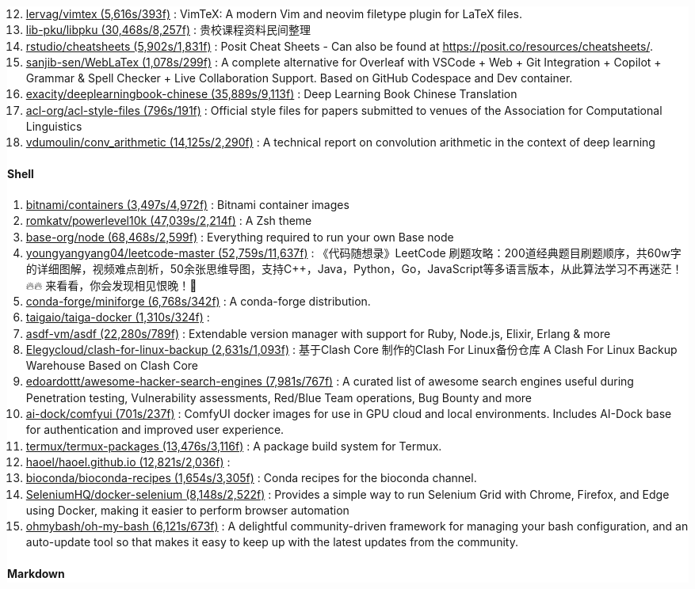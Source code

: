 12. [lervag/vimtex (5,616s/393f)](https://github.com/lervag/vimtex) : VimTeX: A modern Vim and neovim filetype plugin for LaTeX files.
13. [lib-pku/libpku (30,468s/8,257f)](https://github.com/lib-pku/libpku) : 贵校课程资料民间整理
14. [rstudio/cheatsheets (5,902s/1,831f)](https://github.com/rstudio/cheatsheets) : Posit Cheat Sheets - Can also be found at https://posit.co/resources/cheatsheets/.
15. [sanjib-sen/WebLaTex (1,078s/299f)](https://github.com/sanjib-sen/WebLaTex) : A complete alternative for Overleaf with VSCode + Web + Git Integration + Copilot + Grammar & Spell Checker + Live Collaboration Support. Based on GitHub Codespace and Dev container.
16. [exacity/deeplearningbook-chinese (35,889s/9,113f)](https://github.com/exacity/deeplearningbook-chinese) : Deep Learning Book Chinese Translation
17. [acl-org/acl-style-files (796s/191f)](https://github.com/acl-org/acl-style-files) : Official style files for papers submitted to venues of the Association for Computational Linguistics
18. [vdumoulin/conv_arithmetic (14,125s/2,290f)](https://github.com/vdumoulin/conv_arithmetic) : A technical report on convolution arithmetic in the context of deep learning

#### Shell
1. [bitnami/containers (3,497s/4,972f)](https://github.com/bitnami/containers) : Bitnami container images
2. [romkatv/powerlevel10k (47,039s/2,214f)](https://github.com/romkatv/powerlevel10k) : A Zsh theme
3. [base-org/node (68,468s/2,599f)](https://github.com/base-org/node) : Everything required to run your own Base node
4. [youngyangyang04/leetcode-master (52,759s/11,637f)](https://github.com/youngyangyang04/leetcode-master) : 《代码随想录》LeetCode 刷题攻略：200道经典题目刷题顺序，共60w字的详细图解，视频难点剖析，50余张思维导图，支持C++，Java，Python，Go，JavaScript等多语言版本，从此算法学习不再迷茫！🔥🔥 来看看，你会发现相见恨晚！🚀
5. [conda-forge/miniforge (6,768s/342f)](https://github.com/conda-forge/miniforge) : A conda-forge distribution.
6. [taigaio/taiga-docker (1,310s/324f)](https://github.com/taigaio/taiga-docker) : 
7. [asdf-vm/asdf (22,280s/789f)](https://github.com/asdf-vm/asdf) : Extendable version manager with support for Ruby, Node.js, Elixir, Erlang & more
8. [Elegycloud/clash-for-linux-backup (2,631s/1,093f)](https://github.com/Elegycloud/clash-for-linux-backup) : 基于Clash Core 制作的Clash For Linux备份仓库 A Clash For Linux Backup Warehouse Based on Clash Core
9. [edoardottt/awesome-hacker-search-engines (7,981s/767f)](https://github.com/edoardottt/awesome-hacker-search-engines) : A curated list of awesome search engines useful during Penetration testing, Vulnerability assessments, Red/Blue Team operations, Bug Bounty and more
10. [ai-dock/comfyui (701s/237f)](https://github.com/ai-dock/comfyui) : ComfyUI docker images for use in GPU cloud and local environments. Includes AI-Dock base for authentication and improved user experience.
11. [termux/termux-packages (13,476s/3,116f)](https://github.com/termux/termux-packages) : A package build system for Termux.
12. [haoel/haoel.github.io (12,821s/2,036f)](https://github.com/haoel/haoel.github.io) : 
13. [bioconda/bioconda-recipes (1,654s/3,305f)](https://github.com/bioconda/bioconda-recipes) : Conda recipes for the bioconda channel.
14. [SeleniumHQ/docker-selenium (8,148s/2,522f)](https://github.com/SeleniumHQ/docker-selenium) : Provides a simple way to run Selenium Grid with Chrome, Firefox, and Edge using Docker, making it easier to perform browser automation
15. [ohmybash/oh-my-bash (6,121s/673f)](https://github.com/ohmybash/oh-my-bash) : A delightful community-driven framework for managing your bash configuration, and an auto-update tool so that makes it easy to keep up with the latest updates from the community.

#### Markdown
